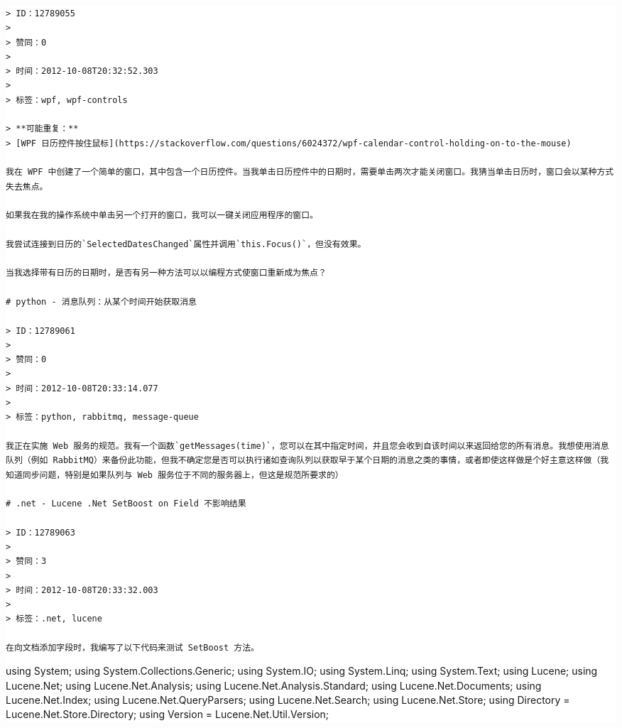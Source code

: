 ```
> ID：12789055
> 
> 赞同：0
> 
> 时间：2012-10-08T20:32:52.303
> 
> 标签：wpf, wpf-controls

> **可能重复：**
> [WPF 日历控件按住鼠标](https://stackoverflow.com/questions/6024372/wpf-calendar-control-holding-on-to-the-mouse)

我在 WPF 中创建了一个简单的窗口，其中包含一个日历控件。当我单击日历控件中的日期时，需要单击两次才能关闭窗口。我猜当单击日历时，窗口会以某种方式失去焦点。

如果我在我的操作系统中单击另一个打开的窗口，我可以一键关闭应用程序的窗口。

我尝试连接到日历的`SelectedDatesChanged`属性并调用`this.Focus()`，但没有效果。

当我选择带有日历的日期时，是否有另一种方法可以以编程方式使窗口重新成为焦点？

# python - 消息队列：从某个时间开始获取消息

> ID：12789061
> 
> 赞同：0
> 
> 时间：2012-10-08T20:33:14.077
> 
> 标签：python, rabbitmq, message-queue

我正在实施 Web 服务的规范。我有一个函数`getMessages(time)`，您可以在其中指定时间，并且您会收到自该时间以来返回给您的所有消息。我想使用消息队列（例如 RabbitMQ）来备份此功能，但我不确定您是否可以执行诸如查询队列以获取早于某个日期的消息之类的事情，或者即使这样做是个好主意这样做（我知道同步问题，特别是如果队列与 Web 服务位于不同的服务器上，但这是规范所要求的）

# .net - Lucene .Net SetBoost on Field 不影响结果

> ID：12789063
> 
> 赞同：3
> 
> 时间：2012-10-08T20:33:32.003
> 
> 标签：.net, lucene

在向文档添加字段时，我编写了以下代码来测试 SetBoost 方法。

```
using System;
using System.Collections.Generic;
using System.IO;
using System.Linq;
using System.Text;
using Lucene;
using Lucene.Net;
using Lucene.Net.Analysis;
using Lucene.Net.Analysis.Standard;
using Lucene.Net.Documents;
using Lucene.Net.Index;
using Lucene.Net.QueryParsers;
using Lucene.Net.Search;
using Lucene.Net.Store;
using Directory = Lucene.Net.Store.Directory;
using Version = Lucene.Net.Util.Version;
